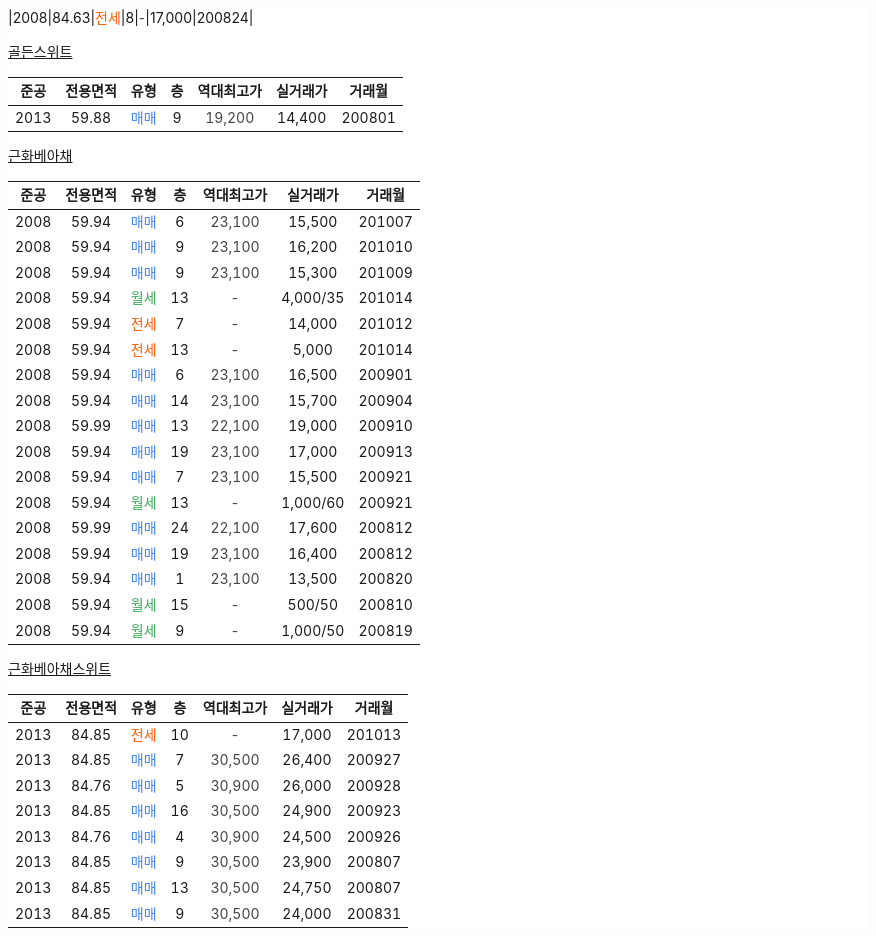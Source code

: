 |2008|84.63|<span style="color:#ff5a00">전세</span>|8|<span style="color:#444444">-</span>|17,000|200824|

[골든스위트](https://search.naver.com/search.naver?query=%EC%A0%84%EB%9D%BC%EB%82%A8%EB%8F%84+%EB%AC%B4%EC%95%88%EA%B5%B0+%EC%82%BC%ED%96%A5%EC%9D%8D+%EB%82%A8%EC%95%85%EB%A6%AC+%EA%B3%A8%EB%93%A0%EC%8A%A4%EC%9C%84%ED%8A%B8)

|준공|전용면적|유형|층|역대최고가|실거래가|거래월|
|:---:|:---:|:---:|:---:|:---:|:---:|:---:|
|2013|59.88|<span style="color:#4285f3">매매</span>|9|<span style="color:#444444">19,200</span>|14,400|200801|

[근화베아채](https://search.naver.com/search.naver?query=%EC%A0%84%EB%9D%BC%EB%82%A8%EB%8F%84+%EB%AC%B4%EC%95%88%EA%B5%B0+%EC%82%BC%ED%96%A5%EC%9D%8D+%EB%82%A8%EC%95%85%EB%A6%AC+%EA%B7%BC%ED%99%94%EB%B2%A0%EC%95%84%EC%B1%84)

|준공|전용면적|유형|층|역대최고가|실거래가|거래월|
|:---:|:---:|:---:|:---:|:---:|:---:|:---:|
|2008|59.94|<span style="color:#4285f3">매매</span>|6|<span style="color:#444444">23,100</span>|15,500|201007|
|2008|59.94|<span style="color:#4285f3">매매</span>|9|<span style="color:#444444">23,100</span>|16,200|201010|
|2008|59.94|<span style="color:#4285f3">매매</span>|9|<span style="color:#444444">23,100</span>|15,300|201009|
|2008|59.94|<span style="color:#34a853">월세</span>|13|<span style="color:#444444">-</span>|4,000/35|201014|
|2008|59.94|<span style="color:#ff5a00">전세</span>|7|<span style="color:#444444">-</span>|14,000|201012|
|2008|59.94|<span style="color:#ff5a00">전세</span>|13|<span style="color:#444444">-</span>|5,000|201014|
|2008|59.94|<span style="color:#4285f3">매매</span>|6|<span style="color:#444444">23,100</span>|16,500|200901|
|2008|59.94|<span style="color:#4285f3">매매</span>|14|<span style="color:#444444">23,100</span>|15,700|200904|
|2008|59.99|<span style="color:#4285f3">매매</span>|13|<span style="color:#444444">22,100</span>|19,000|200910|
|2008|59.94|<span style="color:#4285f3">매매</span>|19|<span style="color:#444444">23,100</span>|17,000|200913|
|2008|59.94|<span style="color:#4285f3">매매</span>|7|<span style="color:#444444">23,100</span>|15,500|200921|
|2008|59.94|<span style="color:#34a853">월세</span>|13|<span style="color:#444444">-</span>|1,000/60|200921|
|2008|59.99|<span style="color:#4285f3">매매</span>|24|<span style="color:#444444">22,100</span>|17,600|200812|
|2008|59.94|<span style="color:#4285f3">매매</span>|19|<span style="color:#444444">23,100</span>|16,400|200812|
|2008|59.94|<span style="color:#4285f3">매매</span>|1|<span style="color:#444444">23,100</span>|13,500|200820|
|2008|59.94|<span style="color:#34a853">월세</span>|15|<span style="color:#444444">-</span>|500/50|200810|
|2008|59.94|<span style="color:#34a853">월세</span>|9|<span style="color:#444444">-</span>|1,000/50|200819|

[근화베아채스위트](https://search.naver.com/search.naver?query=%EC%A0%84%EB%9D%BC%EB%82%A8%EB%8F%84+%EB%AC%B4%EC%95%88%EA%B5%B0+%EC%82%BC%ED%96%A5%EC%9D%8D+%EB%82%A8%EC%95%85%EB%A6%AC+%EA%B7%BC%ED%99%94%EB%B2%A0%EC%95%84%EC%B1%84%EC%8A%A4%EC%9C%84%ED%8A%B8)

|준공|전용면적|유형|층|역대최고가|실거래가|거래월|
|:---:|:---:|:---:|:---:|:---:|:---:|:---:|
|2013|84.85|<span style="color:#ff5a00">전세</span>|10|<span style="color:#444444">-</span>|17,000|201013|
|2013|84.85|<span style="color:#4285f3">매매</span>|7|<span style="color:#444444">30,500</span>|26,400|200927|
|2013|84.76|<span style="color:#4285f3">매매</span>|5|<span style="color:#444444">30,900</span>|26,000|200928|
|2013|84.85|<span style="color:#4285f3">매매</span>|16|<span style="color:#444444">30,500</span>|24,900|200923|
|2013|84.76|<span style="color:#4285f3">매매</span>|4|<span style="color:#444444">30,900</span>|24,500|200926|
|2013|84.85|<span style="color:#4285f3">매매</span>|9|<span style="color:#444444">30,500</span>|23,900|200807|
|2013|84.85|<span style="color:#4285f3">매매</span>|13|<span style="color:#444444">30,500</span>|24,750|200807|
|2013|84.85|<span style="color:#4285f3">매매</span>|9|<span style="color:#444444">30,500</span>|24,000|200831|